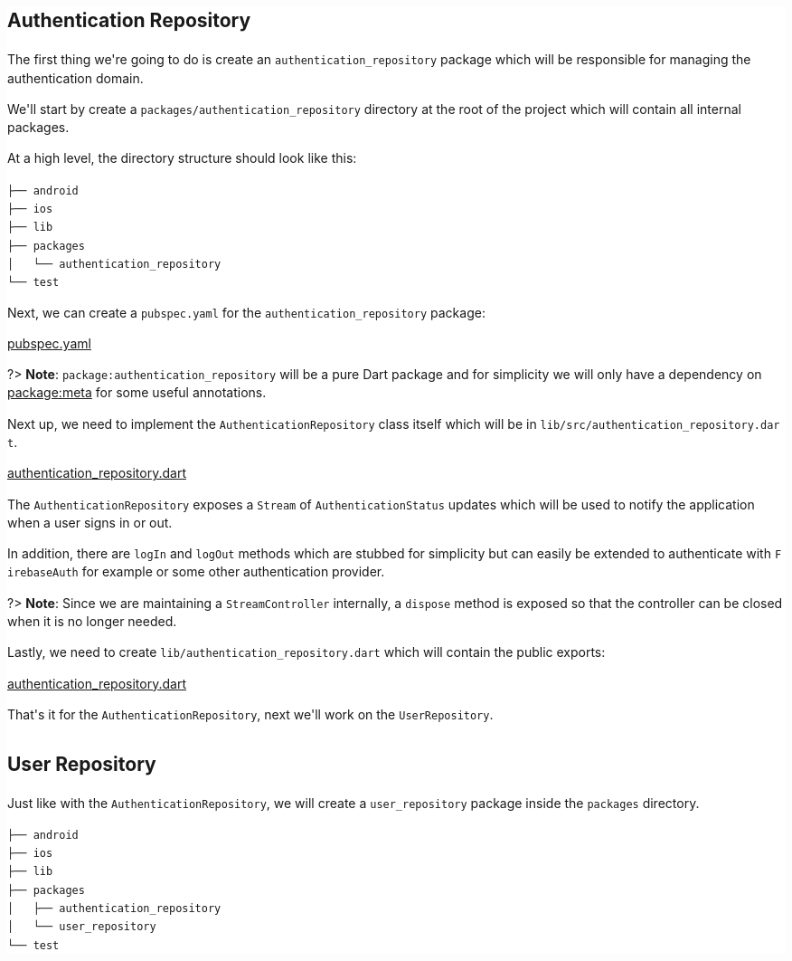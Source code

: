 ## Authentication Repository

The first thing we're going to do is create an `authentication_repository` package which will be responsible for managing the authentication domain.

We'll start by create a `packages/authentication_repository` directory at the root of the project which will contain all internal packages.

At a high level, the directory structure should look like this:

```sh
├── android
├── ios
├── lib
├── packages
│   └── authentication_repository
└── test
```

Next, we can create a `pubspec.yaml` for the `authentication_repository` package:

[pubspec.yaml](https://raw.githubusercontent.com/felangel/bloc/master/examples/flutter_login/packages/authentication_repository/pubspec.yaml ':include')

?> **Note**: `package:authentication_repository` will be a pure Dart package and for simplicity we will only have a dependency on [package:meta](https://pub.dev/packages/meta) for some useful annotations.

Next up, we need to implement the `AuthenticationRepository` class itself which will be in `lib/src/authentication_repository.dart`.

[authentication_repository.dart](https://raw.githubusercontent.com/felangel/bloc/master/examples/flutter_login/packages/authentication_repository/lib/src/authentication_repository.dart ':include')

The `AuthenticationRepository` exposes a `Stream` of `AuthenticationStatus` updates which will be used to notify the application when a user signs in or out.

In addition, there are `logIn` and `logOut` methods which are stubbed for simplicity but can easily be extended to authenticate with `FirebaseAuth` for example or some other authentication provider.

?> **Note**: Since we are maintaining a `StreamController` internally, a `dispose` method is exposed so that the controller can be closed when it is no longer needed.

Lastly, we need to create `lib/authentication_repository.dart` which will contain the public exports:

[authentication_repository.dart](https://raw.githubusercontent.com/felangel/bloc/master/examples/flutter_login/packages/authentication_repository/lib/authentication_repository.dart ':include')

That's it for the `AuthenticationRepository`, next we'll work on the `UserRepository`.

## User Repository

Just like with the `AuthenticationRepository`, we will create a `user_repository` package inside the `packages` directory.

```sh
├── android
├── ios
├── lib
├── packages
│   ├── authentication_repository
│   └── user_repository
└── test
```
